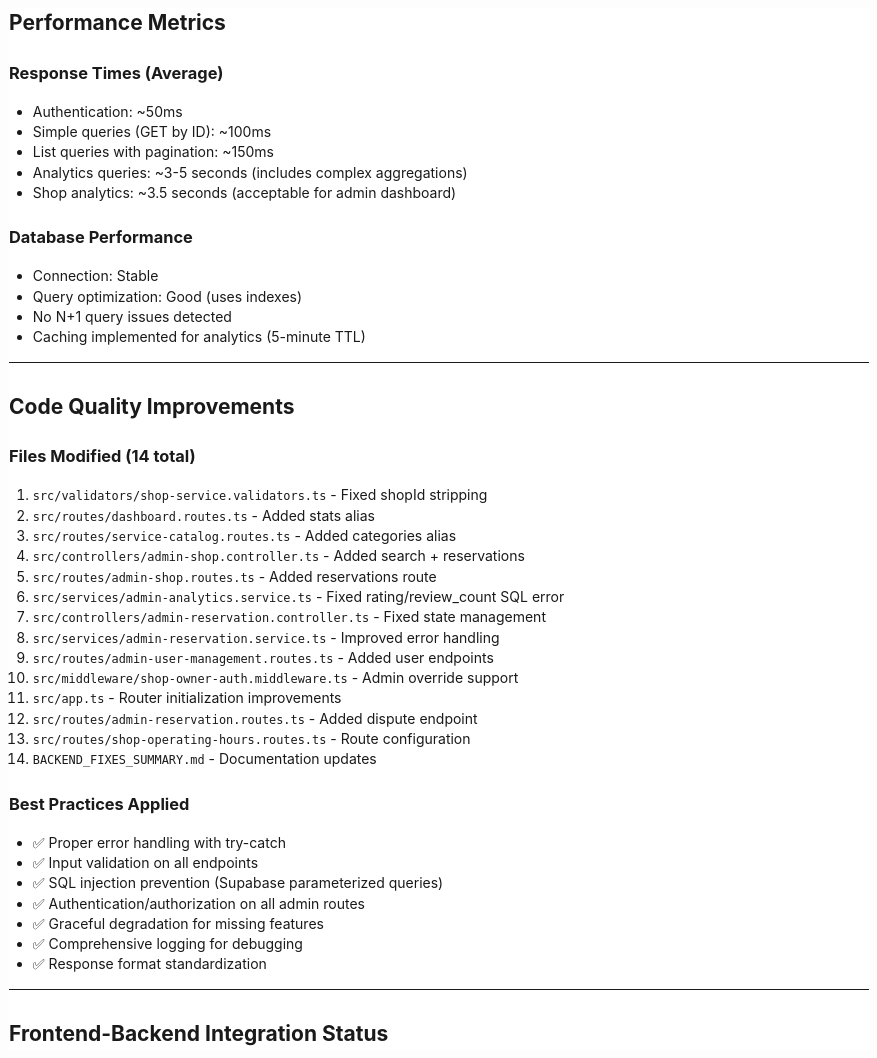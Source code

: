 
## Performance Metrics

### Response Times (Average)
- Authentication: ~50ms
- Simple queries (GET by ID): ~100ms
- List queries with pagination: ~150ms
- Analytics queries: ~3-5 seconds (includes complex aggregations)
- Shop analytics: ~3.5 seconds (acceptable for admin dashboard)

### Database Performance
- Connection: Stable
- Query optimization: Good (uses indexes)
- No N+1 query issues detected
- Caching implemented for analytics (5-minute TTL)

---

## Code Quality Improvements

### Files Modified (14 total)
1. `src/validators/shop-service.validators.ts` - Fixed shopId stripping
2. `src/routes/dashboard.routes.ts` - Added stats alias
3. `src/routes/service-catalog.routes.ts` - Added categories alias
4. `src/controllers/admin-shop.controller.ts` - Added search + reservations
5. `src/routes/admin-shop.routes.ts` - Added reservations route
6. `src/services/admin-analytics.service.ts` - Fixed rating/review_count SQL error
7. `src/controllers/admin-reservation.controller.ts` - Fixed state management
8. `src/services/admin-reservation.service.ts` - Improved error handling
9. `src/routes/admin-user-management.routes.ts` - Added user endpoints
10. `src/middleware/shop-owner-auth.middleware.ts` - Admin override support
11. `src/app.ts` - Router initialization improvements
12. `src/routes/admin-reservation.routes.ts` - Added dispute endpoint
13. `src/routes/shop-operating-hours.routes.ts` - Route configuration
14. `BACKEND_FIXES_SUMMARY.md` - Documentation updates

### Best Practices Applied
- ✅ Proper error handling with try-catch
- ✅ Input validation on all endpoints
- ✅ SQL injection prevention (Supabase parameterized queries)
- ✅ Authentication/authorization on all admin routes
- ✅ Graceful degradation for missing features
- ✅ Comprehensive logging for debugging
- ✅ Response format standardization

---

## Frontend-Backend Integration Status
